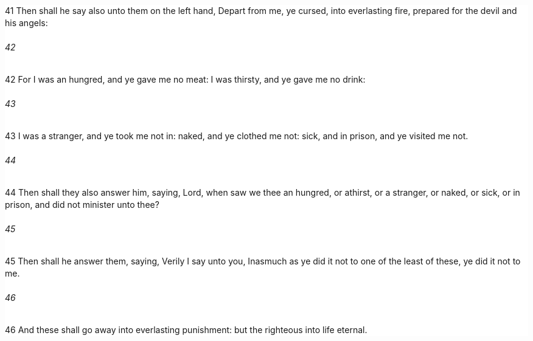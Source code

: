 41 Then shall he say also unto them on the left hand, Depart from me, ye cursed, into everlasting fire, prepared for the devil and his angels:
###### 42
42 For I was an hungred, and ye gave me no meat: I was thirsty, and ye gave me no drink:
###### 43
43 I was a stranger, and ye took me not in: naked, and ye clothed me not: sick, and in prison, and ye visited me not.
###### 44
44 Then shall they also answer him, saying, Lord, when saw we thee an hungred, or athirst, or a stranger, or naked, or sick, or in prison, and did not minister unto thee?
###### 45
45 Then shall he answer them, saying, Verily I say unto you, Inasmuch as ye did it not to one of the least of these, ye did it not to me.
###### 46
46 And these shall go away into everlasting punishment: but the righteous into life eternal.




